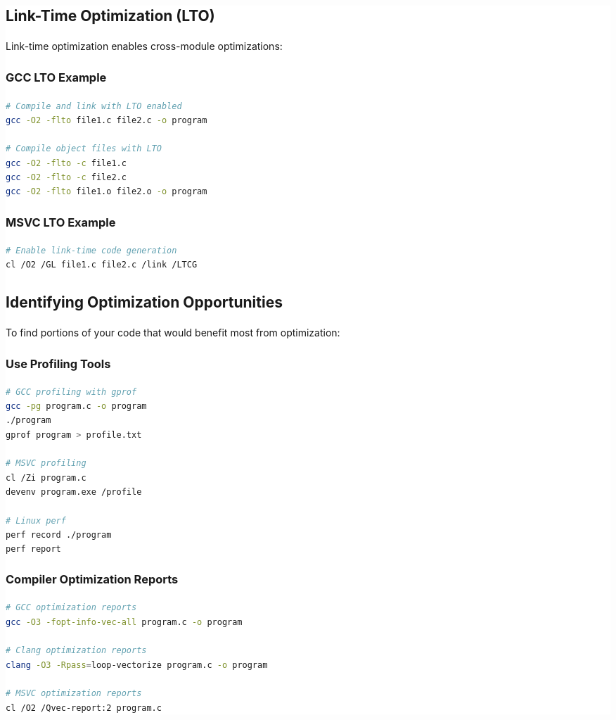 ## Link-Time Optimization (LTO)

Link-time optimization enables cross-module optimizations:

### GCC LTO Example

```bash
# Compile and link with LTO enabled
gcc -O2 -flto file1.c file2.c -o program

# Compile object files with LTO
gcc -O2 -flto -c file1.c
gcc -O2 -flto -c file2.c
gcc -O2 -flto file1.o file2.o -o program
```

### MSVC LTO Example

```bash
# Enable link-time code generation
cl /O2 /GL file1.c file2.c /link /LTCG
```

## Identifying Optimization Opportunities

To find portions of your code that would benefit most from optimization:

### Use Profiling Tools

```bash
# GCC profiling with gprof
gcc -pg program.c -o program
./program
gprof program > profile.txt

# MSVC profiling
cl /Zi program.c
devenv program.exe /profile

# Linux perf
perf record ./program
perf report
```

### Compiler Optimization Reports

```bash
# GCC optimization reports
gcc -O3 -fopt-info-vec-all program.c -o program

# Clang optimization reports
clang -O3 -Rpass=loop-vectorize program.c -o program

# MSVC optimization reports
cl /O2 /Qvec-report:2 program.c
```
